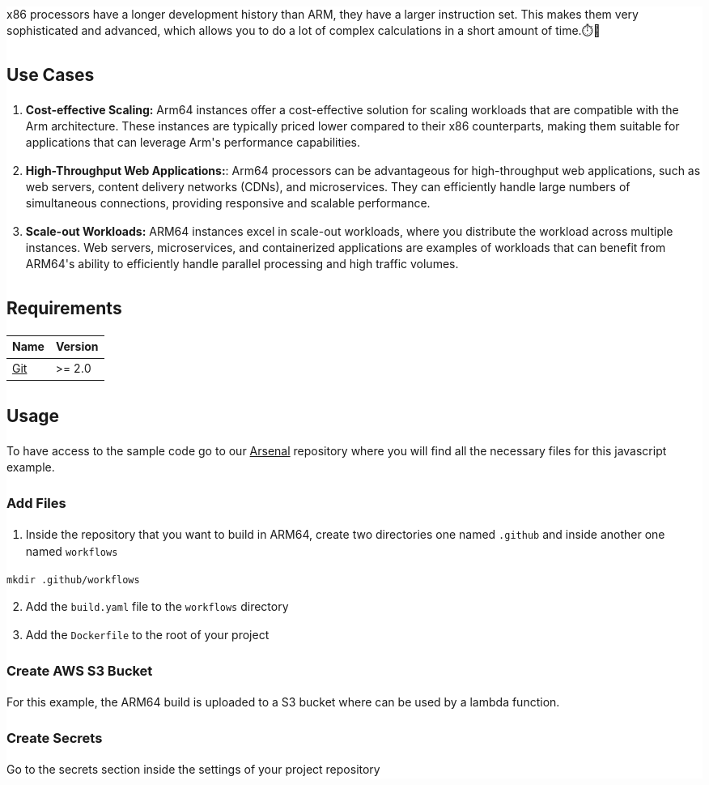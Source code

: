 x86 processors have a longer development history than ARM, they have a larger instruction set. This makes them very sophisticated and advanced, which allows you to do a lot of complex calculations in a short amount of time.⏱️🚀

## **Use Cases**

1. **Cost-effective Scaling:** Arm64 instances offer a cost-effective solution for scaling workloads that are compatible with the Arm architecture. These instances are typically priced lower compared to their x86 counterparts, making them suitable for applications that can leverage Arm's performance capabilities.

2. **High-Throughput Web Applications:**: Arm64 processors can be advantageous for high-throughput web applications, such as web servers, content delivery networks (CDNs), and microservices. They can efficiently handle large numbers of simultaneous connections, providing responsive and scalable performance.

3. **Scale-out Workloads:** ARM64 instances excel in scale-out workloads, where you distribute the workload across multiple instances. Web servers, microservices, and containerized applications are examples of workloads that can benefit from ARM64's ability to efficiently handle parallel processing and high traffic volumes.


## **Requirements**
| Name     | Version  |
|----------|----------|
|[Git](https://git-scm.com/)  | >= 2.0 |

## **Usage**

To have access to the sample code go to our [Arsenal](https://github.com/BlackArrowGang/Arsenal/tree/main/quiver/gh-actions-arm64-build) repository where you will find all the necessary files for this javascript example.

### Add Files
1. Inside the repository that you want to build in ARM64, create two directories one named `.github` and inside another one named `workflows`
```
mkdir .github/workflows
```

2. Add the `build.yaml` file to the `workflows` directory

3. Add the `Dockerfile` to the root of your project 

### Create AWS S3 Bucket
For this example, the ARM64 build is uploaded to a S3 bucket where can be used by a lambda function.

### Create Secrets

 Go to the secrets section inside the settings of your project repository
